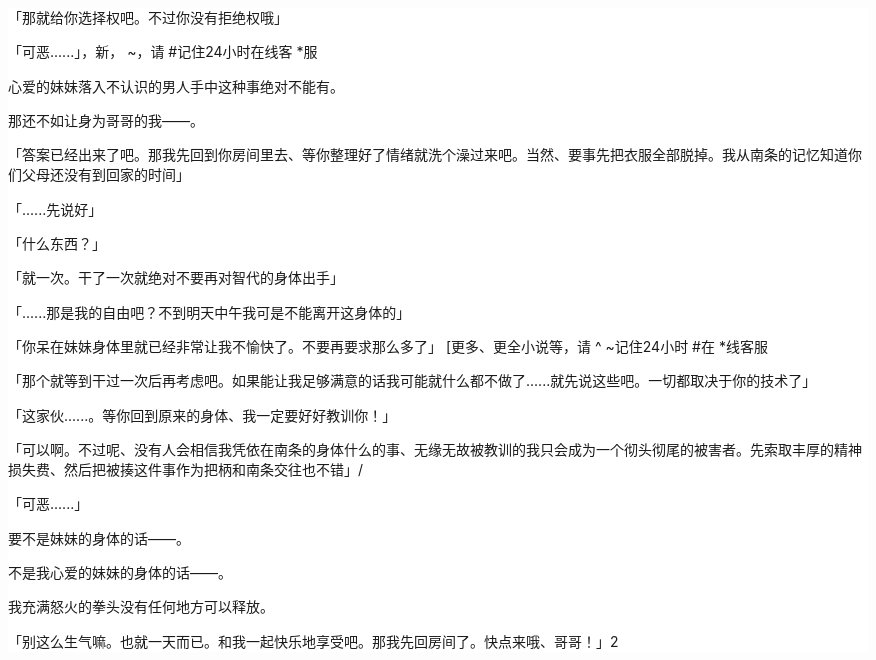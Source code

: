 

「那就给你选择权吧。不过你没有拒绝权哦」



「可恶......」，新， ~，请 #记住24小时在线客 *服





心爱的妹妹落入不认识的男人手中这种事绝对不能有。



那还不如让身为哥哥的我――。





「答案已经出来了吧。那我先回到你房间里去、等你整理好了情绪就洗个澡过来吧。当然、要事先把衣服全部脱掉。我从南条的记忆知道你们父母还没有到回家的时间」



「......先说好」



「什么东西？」



「就一次。干了一次就绝对不要再对智代的身体出手」



「......那是我的自由吧？不到明天中午我可是不能离开这身体的」



「你呆在妹妹身体里就已经非常让我不愉快了。不要再要求那么多了」 [更多、更全小说等，请 ^ ~记住24小时 #在 *线客服



「那个就等到干过一次后再考虑吧。如果能让我足够满意的话我可能就什么都不做了......就先说这些吧。一切都取决于你的技术了」



「这家伙......。等你回到原来的身体、我一定要好好教训你！」



「可以啊。不过呢、没有人会相信我凭依在南条的身体什么的事、无缘无故被教训的我只会成为一个彻头彻尾的被害者。先索取丰厚的精神损失费、然后把被揍这件事作为把柄和南条交往也不错」/



「可恶......」





要不是妹妹的身体的话――。



不是我心爱的妹妹的身体的话――。



我充满怒火的拳头没有任何地方可以释放。



「别这么生气嘛。也就一天而已。和我一起快乐地享受吧。那我先回房间了。快点来哦、哥哥！」2
